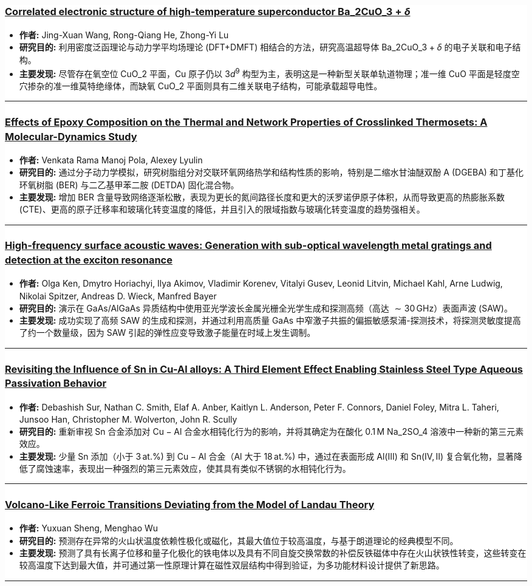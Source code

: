 
### [Correlated electronic structure of high-temperature superconductor Ba$\_2$CuO$\_{3+δ}$](http://arxiv.org/abs/2507.11454v1)
- **作者:** Jing-Xuan Wang, Rong-Qiang He, Zhong-Yi Lu
- **研究目的:** 利用密度泛函理论与动力学平均场理论 (DFT+DMFT) 相结合的方法，研究高温超导体 $\mathrm{Ba}\_2\mathrm{CuO}\_{3+\delta}$ 的电子关联和电子结构。
- **主要发现:** 尽管存在氧空位 $\mathrm{CuO}\_2$ 平面，$\mathrm{Cu}$ 原子仍以 $3d^9$ 构型为主，表明这是一种新型关联单轨道物理；准一维 $\mathrm{CuO}$ 平面是轻度空穴掺杂的准一维莫特绝缘体，而缺氧 $\mathrm{CuO}\_2$ 平面则具有二维关联电子结构，可能承载超导电性。

---

### [Effects of Epoxy Composition on the Thermal and Network Properties of Crosslinked Thermosets: A Molecular-Dynamics Study](http://arxiv.org/abs/2507.11453v1)
- **作者:** Venkata Rama Manoj Pola, Alexey Lyulin
- **研究目的:** 通过分子动力学模拟，研究树脂组分对交联环氧网络热学和结构性质的影响，特别是二缩水甘油醚双酚 $\mathrm{A}$ (DGEBA) 和丁基化环氧树脂 (BER) 与二乙基甲苯二胺 (DETDA) 固化混合物。
- **主要发现:** 增加 $\mathrm{BER}$ 含量导致网络逐渐松散，表现为更长的氮间路径长度和更大的沃罗诺伊原子体积，从而导致更高的热膨胀系数 (CTE)、更高的原子迁移率和玻璃化转变温度的降低，并且引入的限域指数与玻璃化转变温度的趋势强相关。

---

### [High-frequency surface acoustic waves: Generation with sub-optical wavelength metal gratings and detection at the exciton resonance](http://arxiv.org/abs/2507.11425v1)
- **作者:** Olga Ken, Dmytro Horiachyi, Ilya Akimov, Vladimir Korenev, Vitalyi Gusev, Leonid Litvin, Michael Kahl, Arne Ludwig, Nikolai Spitzer, Andreas D. Wieck, Manfred Bayer
- **研究目的:** 演示在 $\mathrm{GaAs/AlGaAs}$ 异质结构中使用亚光学波长金属光栅全光学生成和探测高频（高达 $\sim 30\,\mathrm{GHz}$）表面声波 (SAW)。
- **主要发现:** 成功实现了高频 $\mathrm{SAW}$ 的生成和探测，并通过利用高质量 $\mathrm{GaAs}$ 中窄激子共振的偏振敏感泵浦-探测技术，将探测灵敏度提高了约一个数量级，因为 $\mathrm{SAW}$ 引起的弹性应变导致激子能量在时域上发生调制。

---

### [Revisiting the Influence of Sn in Cu-Al alloys: A Third Element Effect Enabling Stainless Steel Type Aqueous Passivation Behavior](http://arxiv.org/abs/2507.11416v1)
- **作者:** Debashish Sur, Nathan C. Smith, Elaf A. Anber, Kaitlyn L. Anderson, Peter F. Connors, Daniel Foley, Mitra L. Taheri, Junsoo Han, Christopher M. Wolverton, John R. Scully
- **研究目的:** 重新审视 $\mathrm{Sn}$ 合金添加对 $\mathrm{Cu-Al}$ 合金水相钝化行为的影响，并将其确定为在酸化 $0.1\,\mathrm{M}$ $\mathrm{Na}\_2\mathrm{SO}\_4$ 溶液中一种新的第三元素效应。
- **主要发现:** 少量 $\mathrm{Sn}$ 添加（小于 $3\,\mathrm{at.}\%$) 到 $\mathrm{Cu-Al}$ 合金（$\mathrm{Al}$ 大于 $18\,\mathrm{at.}\%$) 中，通过在表面形成 $\mathrm{Al}(\mathrm{III})$ 和 $\mathrm{Sn}(\mathrm{IV},\,\mathrm{II})$ 复合氧化物，显著降低了腐蚀速率，表现出一种强烈的第三元素效应，使其具有类似不锈钢的水相钝化行为。

---

### [Volcano-Like Ferroic Transitions Deviating from the Model of Landau Theory](http://arxiv.org/abs/2507.11409v1)
- **作者:** Yuxuan Sheng, Menghao Wu
- **研究目的:** 预测存在异常的火山状温度依赖性极化或磁化，其最大值位于较高温度，与基于朗道理论的经典模型不同。
- **主要发现:** 预测了具有长离子位移和量子化极化的铁电体以及具有不同自旋交换常数的补偿反铁磁体中存在火山状铁性转变，这些转变在较高温度下达到最大值，并可通过第一性原理计算在磁性双层结构中得到验证，为多功能材料设计提供了新思路。

---